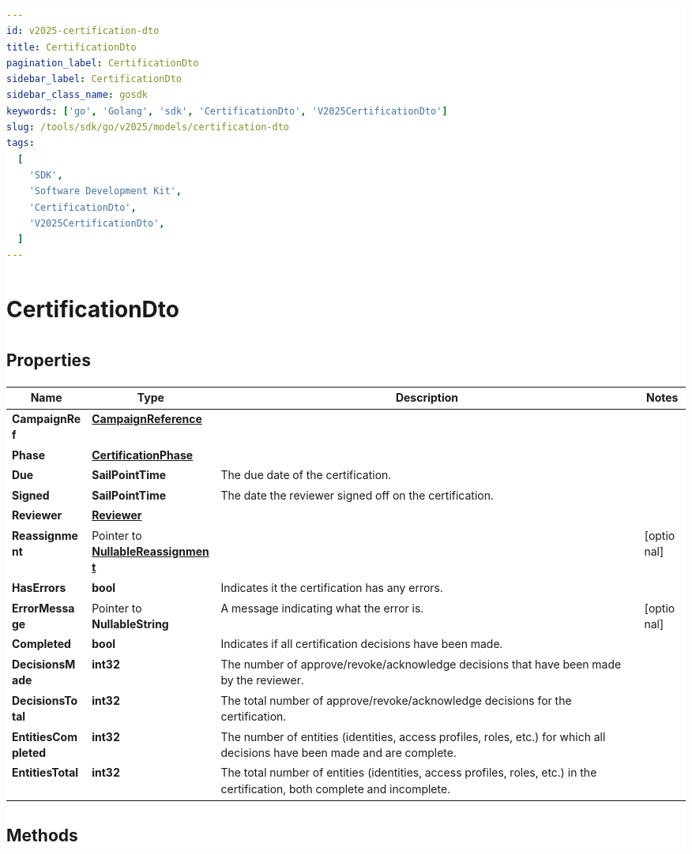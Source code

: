 ```yaml
---
id: v2025-certification-dto
title: CertificationDto
pagination_label: CertificationDto
sidebar_label: CertificationDto
sidebar_class_name: gosdk
keywords: ['go', 'Golang', 'sdk', 'CertificationDto', 'V2025CertificationDto']
slug: /tools/sdk/go/v2025/models/certification-dto
tags:
  [
    'SDK',
    'Software Development Kit',
    'CertificationDto',
    'V2025CertificationDto',
  ]
---
```


# CertificationDto

## Properties

| Name | Type | Description | Notes |
| --- | --- | --- | --- |
| **CampaignRef** | [**CampaignReference**](campaign-reference) |  |
| **Phase** | [**CertificationPhase**](certification-phase) |  |
| **Due** | **SailPointTime** | The due date of the certification. |
| **Signed** | **SailPointTime** | The date the reviewer signed off on the certification. |
| **Reviewer** | [**Reviewer**](reviewer) |  |
| **Reassignment** | Pointer to [**NullableReassignment**](reassignment) |  | [optional] |
| **HasErrors** | **bool** | Indicates it the certification has any errors. |
| **ErrorMessage** | Pointer to **NullableString** | A message indicating what the error is. | [optional] |
| **Completed** | **bool** | Indicates if all certification decisions have been made. |
| **DecisionsMade** | **int32** | The number of approve/revoke/acknowledge decisions that have been made by the reviewer. |
| **DecisionsTotal** | **int32** | The total number of approve/revoke/acknowledge decisions for the certification. |
| **EntitiesCompleted** | **int32** | The number of entities (identities, access profiles, roles, etc.) for which all decisions have been made and are complete. |
| **EntitiesTotal** | **int32** | The total number of entities (identities, access profiles, roles, etc.) in the certification, both complete and incomplete. |

## Methods
